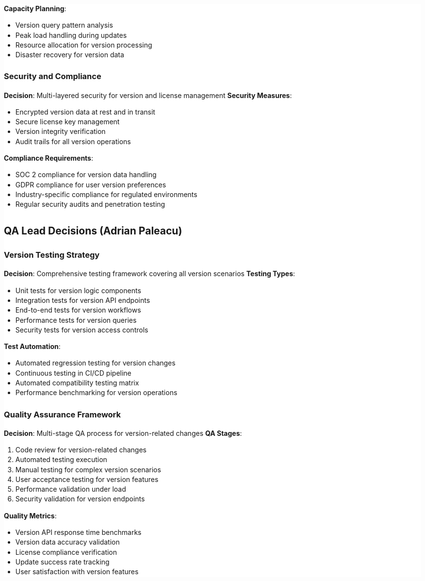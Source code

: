 **Capacity Planning**:
- Version query pattern analysis
- Peak load handling during updates
- Resource allocation for version processing
- Disaster recovery for version data

### Security and Compliance
**Decision**: Multi-layered security for version and license management
**Security Measures**:
- Encrypted version data at rest and in transit
- Secure license key management
- Version integrity verification
- Audit trails for all version operations

**Compliance Requirements**:
- SOC 2 compliance for version data handling
- GDPR compliance for user version preferences
- Industry-specific compliance for regulated environments
- Regular security audits and penetration testing

## QA Lead Decisions (Adrian Paleacu)

### Version Testing Strategy
**Decision**: Comprehensive testing framework covering all version scenarios
**Testing Types**:
- Unit tests for version logic components
- Integration tests for version API endpoints
- End-to-end tests for version workflows
- Performance tests for version queries
- Security tests for version access controls

**Test Automation**:
- Automated regression testing for version changes
- Continuous testing in CI/CD pipeline
- Automated compatibility testing matrix
- Performance benchmarking for version operations

### Quality Assurance Framework
**Decision**: Multi-stage QA process for version-related changes
**QA Stages**:
1. Code review for version-related changes
2. Automated testing execution
3. Manual testing for complex version scenarios
4. User acceptance testing for version features
5. Performance validation under load
6. Security validation for version endpoints

**Quality Metrics**:
- Version API response time benchmarks
- Version data accuracy validation
- License compliance verification
- Update success rate tracking
- User satisfaction with version features
